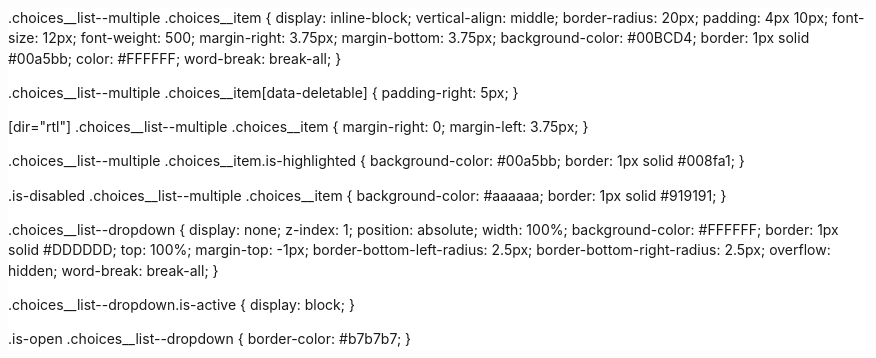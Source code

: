 .choices__list--multiple .choices__item {
  display: inline-block;
  vertical-align: middle;
  border-radius: 20px;
  padding: 4px 10px;
  font-size: 12px;
  font-weight: 500;
  margin-right: 3.75px;
  margin-bottom: 3.75px;
  background-color: #00BCD4;
  border: 1px solid #00a5bb;
  color: #FFFFFF;
  word-break: break-all;
}

.choices__list--multiple .choices__item[data-deletable] {
  padding-right: 5px;
}

[dir="rtl"] .choices__list--multiple .choices__item {
  margin-right: 0;
  margin-left: 3.75px;
}

.choices__list--multiple .choices__item.is-highlighted {
  background-color: #00a5bb;
  border: 1px solid #008fa1;
}

.is-disabled .choices__list--multiple .choices__item {
  background-color: #aaaaaa;
  border: 1px solid #919191;
}

.choices__list--dropdown {
  display: none;
  z-index: 1;
  position: absolute;
  width: 100%;
  background-color: #FFFFFF;
  border: 1px solid #DDDDDD;
  top: 100%;
  margin-top: -1px;
  border-bottom-left-radius: 2.5px;
  border-bottom-right-radius: 2.5px;
  overflow: hidden;
  word-break: break-all;
}

.choices__list--dropdown.is-active {
  display: block;
}

.is-open .choices__list--dropdown {
  border-color: #b7b7b7;
}
